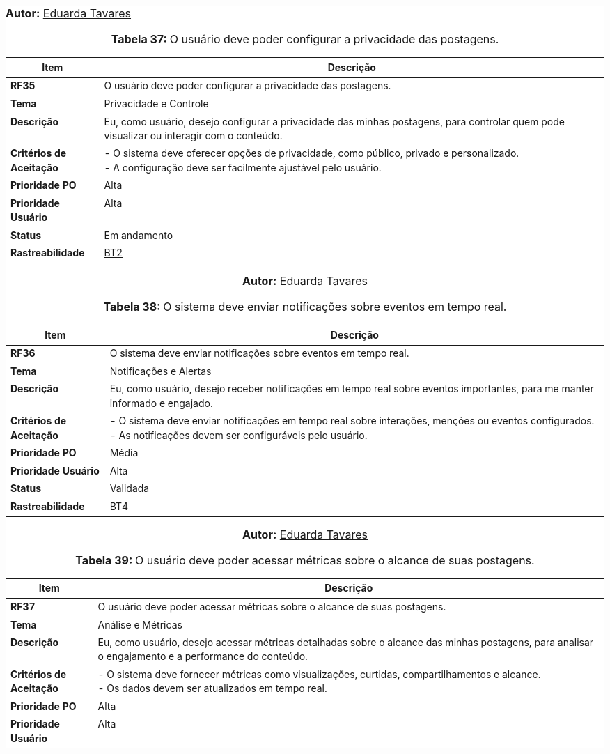 <font size="3"><b>Autor:</b> <a href="https://github.com/erteduarda">Eduarda Tavares</a></font> 
</center>

<center>
<font size="3"><b>Tabela 37: </b>O usuário deve poder configurar a privacidade das postagens.</font>

| **Item**                   | **Descrição**                                                                                                                                            |
| -------------------------- | -------------------------------------------------------------------------------------------------------------------------------------------------------- |
| **RF35**                   | O usuário deve poder configurar a privacidade das postagens.                                                                                             |
| **Tema**                   | Privacidade e Controle                                                                                                                                   |
| **Descrição**              | Eu, como usuário, desejo configurar a privacidade das minhas postagens, para controlar quem pode visualizar ou interagir com o conteúdo.                 |
| **Critérios de Aceitação** | - O sistema deve oferecer opções de privacidade, como público, privado e personalizado.<br> - A configuração deve ser facilmente ajustável pelo usuário. |
| **Prioridade PO**          | Alta                                                                                                                                                     |
| **Prioridade Usuário**     | Alta                                                                                                                                                     |
| **Status**                 | Em andamento                                                                                                                                             |
| **Rastreabilidade**        | [BT2](../../PerfilUsuario/Tecnicas/Brainstorm.md)                                                                                                        |

<font size="3"><b>Autor:</b> <a href="https://github.com/erteduarda">Eduarda Tavares</a></font> 
</center>

<center>
<font size="3"><b>Tabela 38: </b>O sistema deve enviar notificações sobre eventos em tempo real.</font>

| **Item**                   | **Descrição**                                                                                                                                                     |
| -------------------------- | ----------------------------------------------------------------------------------------------------------------------------------------------------------------- |
| **RF36**                   | O sistema deve enviar notificações sobre eventos em tempo real.                                                                                                   |
| **Tema**                   | Notificações e Alertas                                                                                                                                            |
| **Descrição**              | Eu, como usuário, desejo receber notificações em tempo real sobre eventos importantes, para me manter informado e engajado.                                       |
| **Critérios de Aceitação** | - O sistema deve enviar notificações em tempo real sobre interações, menções ou eventos configurados.<br> - As notificações devem ser configuráveis pelo usuário. |
| **Prioridade PO**          | Média                                                                                                                                                             |
| **Prioridade Usuário**     | Alta                                                                                                                                                              |
| **Status**                 | Validada                                                                                                                                                          |
| **Rastreabilidade**        | [BT4](../../PerfilUsuario/Tecnicas/Brainstorm.md)                                                                                                                 |

<font size="3"><b>Autor:</b> <a href="https://github.com/erteduarda">Eduarda Tavares</a></font> 
</center>

<center>
<font size="3"><b>Tabela 39: </b>O usuário deve poder acessar métricas sobre o alcance de suas postagens.</font>

| **Item**                   | **Descrição**                                                                                                                                       |
| -------------------------- | --------------------------------------------------------------------------------------------------------------------------------------------------- |
| **RF37**                   | O usuário deve poder acessar métricas sobre o alcance de suas postagens.                                                                            |
| **Tema**                   | Análise e Métricas                                                                                                                                  |
| **Descrição**              | Eu, como usuário, desejo acessar métricas detalhadas sobre o alcance das minhas postagens, para analisar o engajamento e a performance do conteúdo. |
| **Critérios de Aceitação** | - O sistema deve fornecer métricas como visualizações, curtidas, compartilhamentos e alcance.<br> - Os dados devem ser atualizados em tempo real.   |
| **Prioridade PO**          | Alta                                                                                                                                                |
| **Prioridade Usuário**     | Alta                                                                                                                                                |